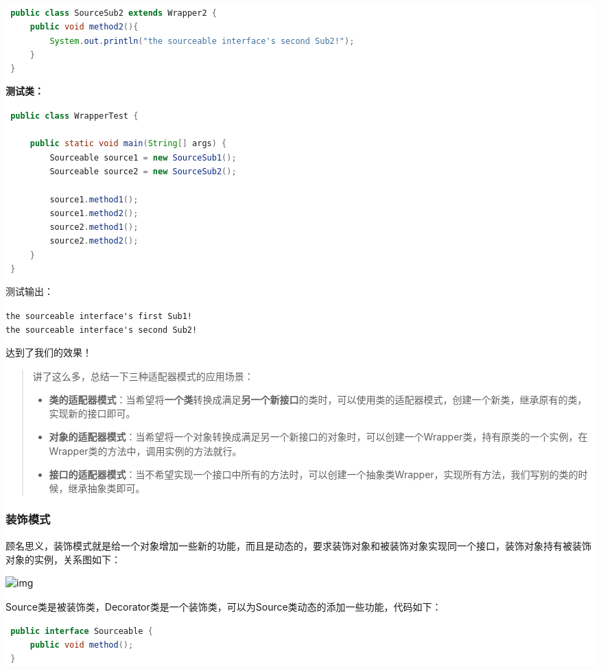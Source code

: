 ```java
 public class SourceSub2 extends Wrapper2 {  
     public void method2(){  
         System.out.println("the sourceable interface's second Sub2!");  
     }  
 } 
```



**测试类：**

```java
 public class WrapperTest {  
   
     public static void main(String[] args) {  
         Sourceable source1 = new SourceSub1();  
         Sourceable source2 = new SourceSub2();  
           
         source1.method1();  
         source1.method2();  
         source2.method1();  
         source2.method2();  
     }  
 } 
```





测试输出：

```
the sourceable interface's first Sub1!
the sourceable interface's second Sub2!
```

达到了我们的效果！

> 讲了这么多，总结一下三种适配器模式的应用场景：
>
> * **类的适配器模式**：当希望将**一个类**转换成满足**另一个新接口**的类时，可以使用类的适配器模式，创建一个新类，继承原有的类，实现新的接口即可。
>
> * **对象的适配器模式**：当希望将一个对象转换成满足另一个新接口的对象时，可以创建一个Wrapper类，持有原类的一个实例，在Wrapper类的方法中，调用实例的方法就行。
>
> * **接口的适配器模式**：当不希望实现一个接口中所有的方法时，可以创建一个抽象类Wrapper，实现所有方法，我们写别的类的时候，继承抽象类即可。



### 装饰模式

顾名思义，装饰模式就是给一个对象增加一些新的功能，而且是动态的，要求装饰对象和被装饰对象实现同一个接口，装饰对象持有被装饰对象的实例，关系图如下：

![img](assets/e1b8b6a3-0150-31ae-8f77-7c3d888b6f80.jpg)

Source类是被装饰类，Decorator类是一个装饰类，可以为Source类动态的添加一些功能，代码如下：

```java
 public interface Sourceable {  
     public void method();  
 }
```
